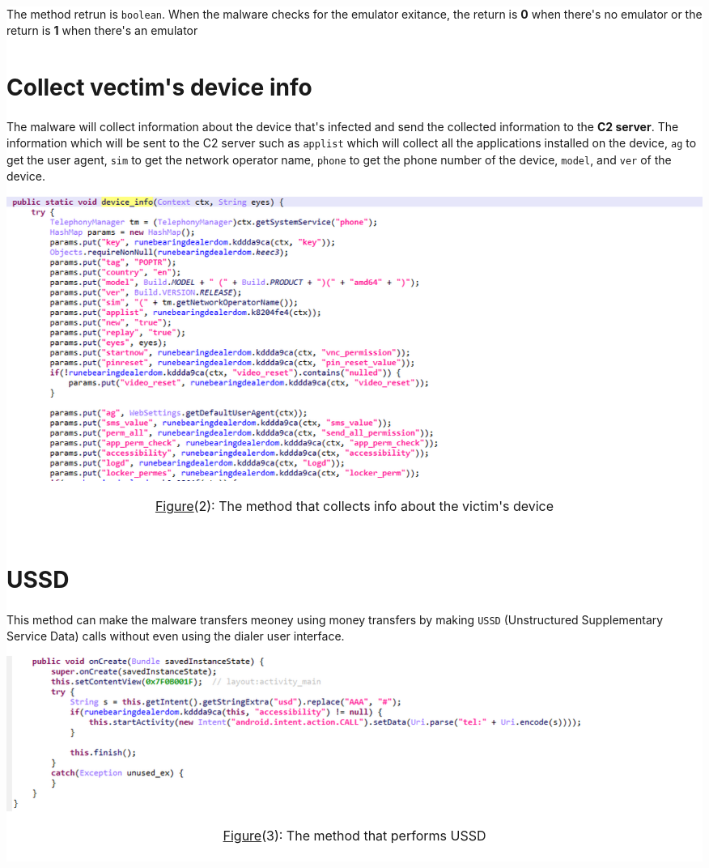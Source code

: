 The method retrun is `boolean`. When the malware checks for the emulator exitance, the return is **0** when there's no emulator or the return is **1** when there's an emulator



# Collect vectim's device info

The malware will collect information about the device that's infected and send the collected information to the **C2 server**. The information which will be sent to the C2 server such as `applist` which will collect all the applications installed on the device, `ag` to get the user agent, `sim` to get the network operator name, `phone` to get the phone number of the device, `model`, and `ver` of the device.

<p align="center">
  <img src="/assets/images/MA/godfather/2.png" />
</p>
<center><font size="3"> <u>Figure</u>(2): The method that collects info about the victim's device<u></u> </font></center>
<br>


# USSD 

This method can make the malware transfers meoney using money transfers by making `USSD` (Unstructured Supplementary Service Data) calls without even using the dialer user interface. 

<p align="center">
  <img src="/assets/images/MA/godfather/3.png" />
</p>
<center><font size="3"> <u>Figure</u>(3): The method that performs USSD<u></u> </font></center>
<br>
